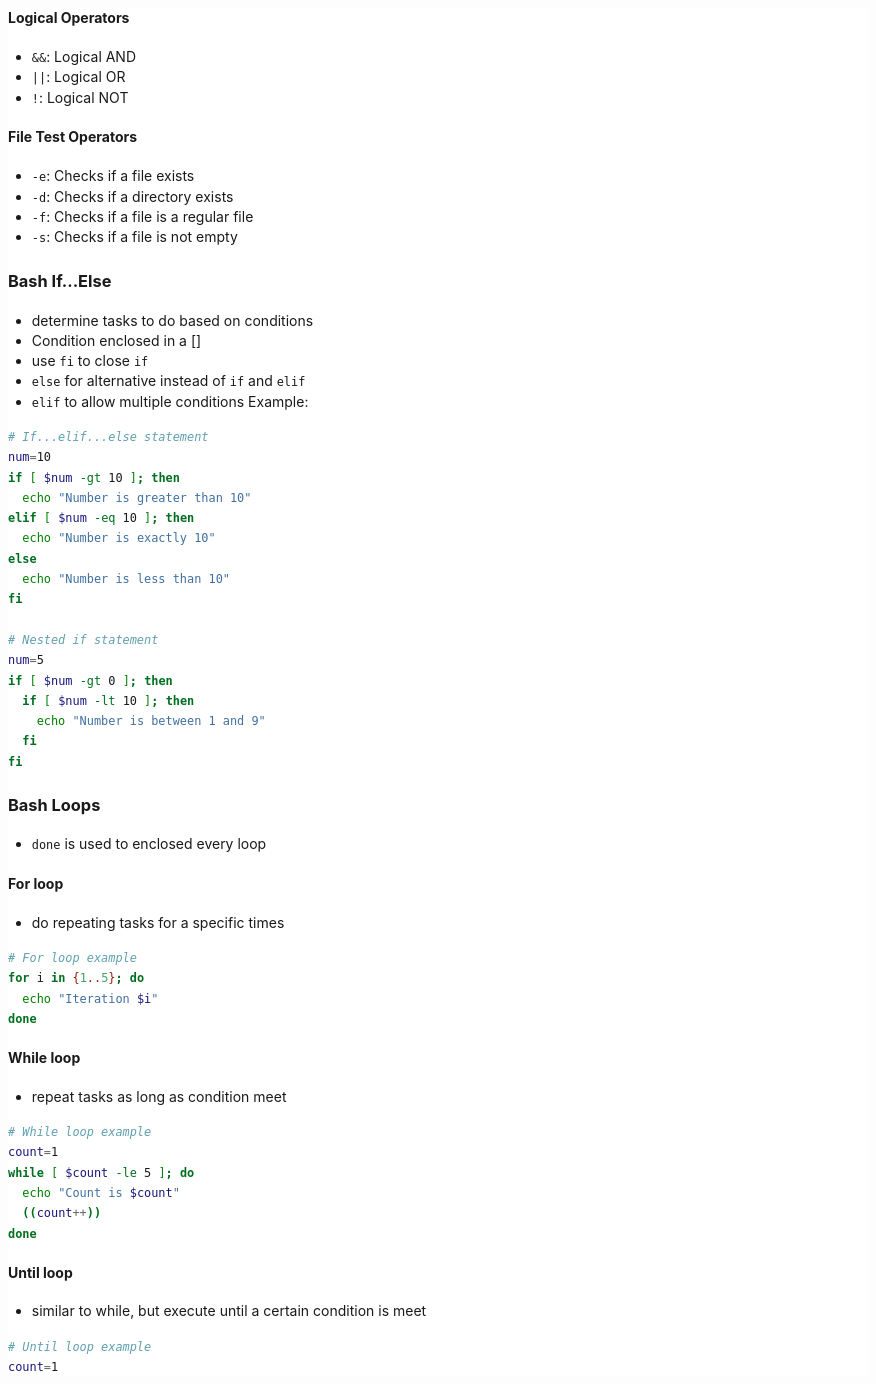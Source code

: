 #### Logical Operators
- `&&`: Logical AND
- `||`: Logical OR
- `!`: Logical NOT

#### File Test Operators
- `-e`: Checks if a file exists
- `-d`: Checks if a directory exists
- `-f`: Checks if a file is a regular file
- `-s`: Checks if a file is not empty

### Bash If...Else
- determine tasks to do based on conditions
- Condition enclosed in a []
- use `fi` to close `if`
- `else` for alternative instead of `if` and `elif`
- `elif` to allow multiple conditions
Example:
```bash
# If...elif...else statement
num=10
if [ $num -gt 10 ]; then
  echo "Number is greater than 10"
elif [ $num -eq 10 ]; then
  echo "Number is exactly 10"
else
  echo "Number is less than 10"
fi

# Nested if statement
num=5
if [ $num -gt 0 ]; then
  if [ $num -lt 10 ]; then
    echo "Number is between 1 and 9"
  fi
fi
```

### Bash Loops
- `done` is used to enclosed every loop
#### For loop
- do repeating tasks for a specific times
```bash
# For loop example
for i in {1..5}; do
  echo "Iteration $i"
done
```
#### While loop
- repeat tasks as long as condition meet
```bash
# While loop example
count=1
while [ $count -le 5 ]; do
  echo "Count is $count"
  ((count++))
done
```
#### Until loop
- similar to while, but execute until a certain condition is meet
```bash
# Until loop example
count=1
```